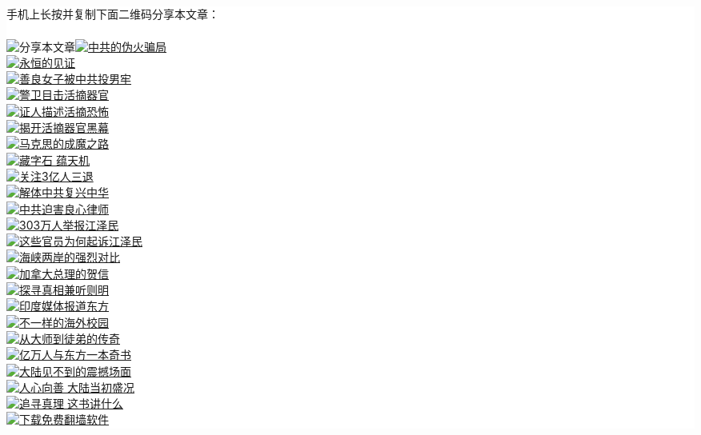 ####
手机上长按并复制下面二维码分享本文章：<br><br><img src="http://www.hehaibao.com/qr/index.php?m=1&e=L&p=10&t=&d=https://github.com/asdfgt5/djy/blob/master/gb/18/3/24/n10245464.md%231" title="分享本文章"></td><td VALIGN=TOP><a href="https://github.com/asdfgt5/djy/blob/master/gb/16/1/21/n4622075.md?dfh#1" target="_blank"><img src="https://raw.githubusercontent.com/asdfgt5/djy/master/gb/300/wei-f1.jpg" title="中共的伪火骗局"  alt="中共的伪火骗局"></a><br><a href="https://github.com/asdfgt5/yh/blob/master/README.md?dfh#1" target="_blank"><img src="https://raw.githubusercontent.com/asdfgt5/djy/master/gb/300/yong-h.jpg" title="永恒的见证"  alt="永恒的见证"></a><br><a href="https://github.com/asdfgt5/djy/blob/master/gb/13/9/29/n3974789.md?dfh#1" target="_blank"><img src="https://raw.githubusercontent.com/asdfgt5/djy/master/gb/300/shang-lnz.jpg" title="善良女子被中共投男牢"  alt="善良女子被中共投男牢"></a><br><a href="https://github.com/asdfgt5/djy/blob/master/gb/16/3/16/n4663449.md?dfh#1" target="_blank"><img src="https://raw.githubusercontent.com/asdfgt5/djy/master/gb/300/huo-z3.jpg" title="警卫目击活摘器官"  alt="警卫目击活摘器官"></a><br><a href="https://github.com/asdfgt5/djy/blob/master/gb/16/8/7/n8177641.md?dfh#1" target="_blank"><img src="https://raw.githubusercontent.com/asdfgt5/djy/master/gb/300/huo-z4.jpg" title="证人描述活摘恐怖"  alt="证人描述活摘恐怖"></a><br><a href="https://github.com/asdfgt5/djy/blob/master/gb/10/4/19/n2881569.md?dfh#1" target="_blank"><img src="https://raw.githubusercontent.com/asdfgt5/djy/master/gb/300/huo-z1.jpg" title="揭开活摘器官黑幕"  alt="揭开活摘器官黑幕"></a><br><a href="https://github.com/asdfgt5/djy/blob/master/gb/10/11/7/n3077476.md?dfh#1" target="_blank"><img src="https://raw.githubusercontent.com/asdfgt5/djy/master/gb/300/ma-ks.jpg" title="马克思的成魔之路"  alt="马克思的成魔之路"></a><br><a href="https://github.com/asdfgt5/djy/blob/master/gb/14/6/9/n4173977.md?dfh#1" target="_blank"><img src="https://raw.githubusercontent.com/asdfgt5/djy/master/gb/300/chang-zs.jpg" title="藏字石 蕴天机"  alt="藏字石 蕴天机"></a><br><a href="https://github.com/asdfgt5/djy/blob/master/gb/18/5/10/n10381511.md?dfh#1" target="_blank"><img src="https://raw.githubusercontent.com/asdfgt5/djy/master/gb/300/st1.jpg" title="关注3亿人三退"  alt="关注3亿人三退"></a><br><a href="https://github.com/asdfgt5/djy/blob/master/gb/18/3/21/n10237682.md?dfh#1" target="_blank"><img src="https://raw.githubusercontent.com/asdfgt5/djy/master/gb/300/jie-t.jpg" title="解体中共复兴中华"  alt="解体中共复兴中华"></a><br><a href="https://github.com/asdfgt5/djy/blob/master/gb/9/2/9/n2422991.md?dfh#1" target="_blank"><img src="https://raw.githubusercontent.com/asdfgt5/djy/master/gb/300/gao-zs.jpg" title="中共迫害良心律师"  alt="中共迫害良心律师"></a><br><a href="https://github.com/asdfgt5/djy/blob/master/gb/18/12/9/n10900044.md?dfh#1" target="_blank"><img src="https://raw.githubusercontent.com/asdfgt5/djy/master/gb/300/sj1.jpg" title="303万人举报江泽民"  alt="303万人举报江泽民"></a><br><a href="https://github.com/asdfgt5/djy/blob/master/gb/18/8/28/n10672014.md?dfh#1" target="_blank"><img src="https://raw.githubusercontent.com/asdfgt5/djy/master/gb/300/sj2.jpg" title="这些官员为何起诉江泽民"  alt="这些官员为何起诉江泽民"></a><br><a href="https://github.com/asdfgt5/djy/blob/master/gb/8/12/18/n2367165.md?dfh#1" target="_blank"><img src="https://raw.githubusercontent.com/asdfgt5/djy/master/gb/300/liangan.jpg" title="海峡两岸的强烈对比"  alt="海峡两岸的强烈对比"></a><br><a href="https://github.com/asdfgt5/djy/blob/master/gb/15/5/5/n4427238.md?dfh#1" target="_blank"><img src="https://raw.githubusercontent.com/asdfgt5/djy/master/gb/300/jia-ndzl.jpg" title="加拿大总理的贺信"  alt="加拿大总理的贺信"></a><br><a href="https://github.com/asdfgt5/djy/blob/master/gb/11/6/17/n3289382.md?dfh#1" target="_blank">
<img src="https://raw.githubusercontent.com/asdfgt5/djy/master/gb/300/xiao-wd.jpg" title="探寻真相兼听则明"  alt="探寻真相兼听则明"></a><br><a href="https://github.com/asdfgt5/djy/blob/master/gb/18/10/27/n10812623.md?dfh#1" target="_blank"><img src="https://raw.githubusercontent.com/asdfgt5/djy/master/gb/300/yindu.jpg" title="印度媒体报道东方"  alt="印度媒体报道东方"></a><br><a href="https://github.com/asdfgt5/djy/blob/master/gb/18/6/9/n10469652.md?dfh#1" target="_blank"><img src="https://raw.githubusercontent.com/asdfgt5/djy/master/gb/300/xie-j.jpg" title="不一样的海外校园"  alt="不一样的海外校园"></a><br><a href="https://github.com/asdfgt5/djy/blob/master/gb/7/4/5/n1669415.md?dfh#1" target="_blank"><img src="https://raw.githubusercontent.com/asdfgt5/djy/master/gb/300/li-up.jpg" title="从大师到徒弟的传奇"  alt="从大师到徒弟的传奇"></a><br><a href="https://github.com/asdfgt5/djy/blob/master/gb/17/5/26/n9191512.md?dfh#1" target="_blank"><img src="https://raw.githubusercontent.com/asdfgt5/djy/master/gb/300/zfl2.jpg" title="亿万人与东方一本奇书"  alt="亿万人与东方一本奇书"></a><br><a href="https://github.com/asdfgt5/djy/blob/master/gb/13/11/27/n4020290.md?dfh#1" target="_blank"><img src="https://raw.githubusercontent.com/asdfgt5/djy/master/gb/300/zhen-h.jpg" title="大陆见不到的震撼场面"  alt="大陆见不到的震撼场面"></a><br><a href="https://github.com/asdfgt5/djy/blob/master/gb/15/7/17/n4482910.md?dfh#1" target="_blank"><img src="https://raw.githubusercontent.com/asdfgt5/djy/master/gb/300/dalu-sk.jpg" title="人心向善 大陆当初盛况"  alt="人心向善 大陆当初盛况"></a><br><a href="https://github.com/asdfgt5/djy/blob/master/gb/9/10/15/n2689419.md?dfh#1" target="_blank"><img src="https://raw.githubusercontent.com/asdfgt5/djy/master/gb/300/zfl1.jpg" title="追寻真理 这书讲什么"  alt="追寻真理 这书讲什么"></a><br><a href="https://github.com/asdfgt5/fq/blob/master/README.md?dfh#1" target="_blank"><img src="https://raw.githubusercontent.com/asdfgt5/djy/master/gb/300/fq1.jpg" title="下载免费翻墙软件"  alt="下载免费翻墙软件"></a><br></td></tr></table>
